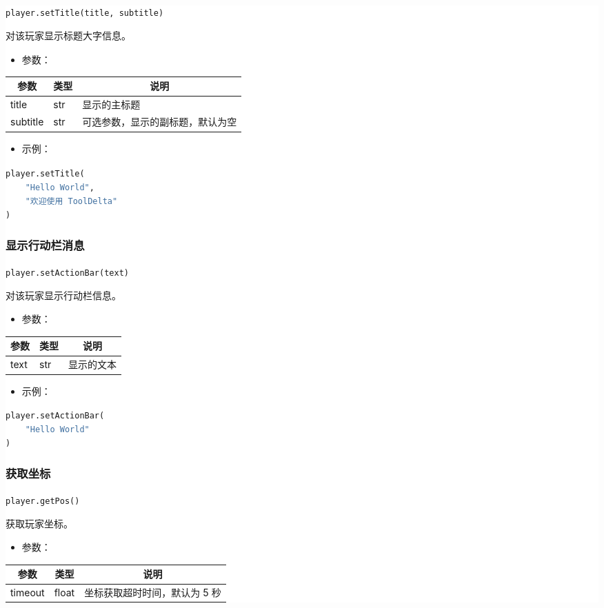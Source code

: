 ```python
player.setTitle(title, subtitle)
```

对该玩家显示标题大字信息。

- 参数：

| 参数 | 类型 | 说明 |
| --- | --- | --- |
| title | str | 显示的主标题 |
| subtitle | str | 可选参数，显示的副标题，默认为空 |

- 示例：
```python
player.setTitle(
    "Hello World",
    "欢迎使用 ToolDelta"
)
```

### 显示行动栏消息

```python
player.setActionBar(text)
```

对该玩家显示行动栏信息。

- 参数：

| 参数 | 类型 | 说明 |
| --- | --- | --- |
| text | str | 显示的文本 |

- 示例：
```python
player.setActionBar(
    "Hello World"
)
```

### 获取坐标

```python
player.getPos()
```

获取玩家坐标。

- 参数：

| 参数 | 类型 | 说明 |
| --- | --- | --- |
| timeout | float | 坐标获取超时时间，默认为 5 秒 |
